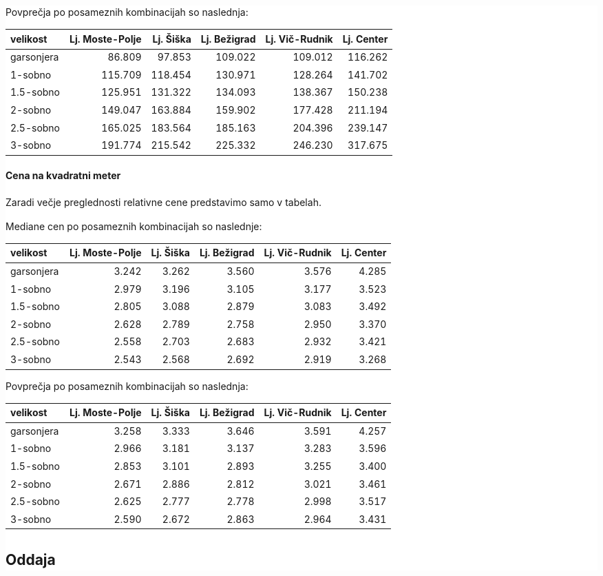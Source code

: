Povprečja po posameznih kombinacijah so
naslednja:

| velikost   | Lj. Moste-Polje | Lj. Šiška | Lj. Bežigrad | Lj. Vič-Rudnik | Lj. Center |
| :--------- | --------------: | --------: | -----------: | -------------: | ---------: |
| garsonjera |          86.809 |    97.853 |      109.022 |        109.012 |    116.262 |
| 1-sobno    |         115.709 |   118.454 |      130.971 |        128.264 |    141.702 |
| 1.5-sobno  |         125.951 |   131.322 |      134.093 |        138.367 |    150.238 |
| 2-sobno    |         149.047 |   163.884 |      159.902 |        177.428 |    211.194 |
| 2.5-sobno  |         165.025 |   183.564 |      185.163 |        204.396 |    239.147 |
| 3-sobno    |         191.774 |   215.542 |      225.332 |        246.230 |    317.675 |

#### Cena na kvadratni meter

Zaradi večje preglednosti relativne cene predstavimo samo v tabelah.

Mediane cen po posameznih kombinacijah so
naslednje:

| velikost   | Lj. Moste-Polje | Lj. Šiška | Lj. Bežigrad | Lj. Vič-Rudnik | Lj. Center |
| :--------- | --------------: | --------: | -----------: | -------------: | ---------: |
| garsonjera |           3.242 |     3.262 |        3.560 |          3.576 |      4.285 |
| 1-sobno    |           2.979 |     3.196 |        3.105 |          3.177 |      3.523 |
| 1.5-sobno  |           2.805 |     3.088 |        2.879 |          3.083 |      3.492 |
| 2-sobno    |           2.628 |     2.789 |        2.758 |          2.950 |      3.370 |
| 2.5-sobno  |           2.558 |     2.703 |        2.683 |          2.932 |      3.421 |
| 3-sobno    |           2.543 |     2.568 |        2.692 |          2.919 |      3.268 |

Povprečja po posameznih kombinacijah so
naslednja:

| velikost   | Lj. Moste-Polje | Lj. Šiška | Lj. Bežigrad | Lj. Vič-Rudnik | Lj. Center |
| :--------- | --------------: | --------: | -----------: | -------------: | ---------: |
| garsonjera |           3.258 |     3.333 |        3.646 |          3.591 |      4.257 |
| 1-sobno    |           2.966 |     3.181 |        3.137 |          3.283 |      3.596 |
| 1.5-sobno  |           2.853 |     3.101 |        2.893 |          3.255 |      3.400 |
| 2-sobno    |           2.671 |     2.886 |        2.812 |          3.021 |      3.461 |
| 2.5-sobno  |           2.625 |     2.777 |        2.778 |          2.998 |      3.517 |
| 3-sobno    |           2.590 |     2.672 |        2.863 |          2.964 |      3.431 |

## Oddaja
